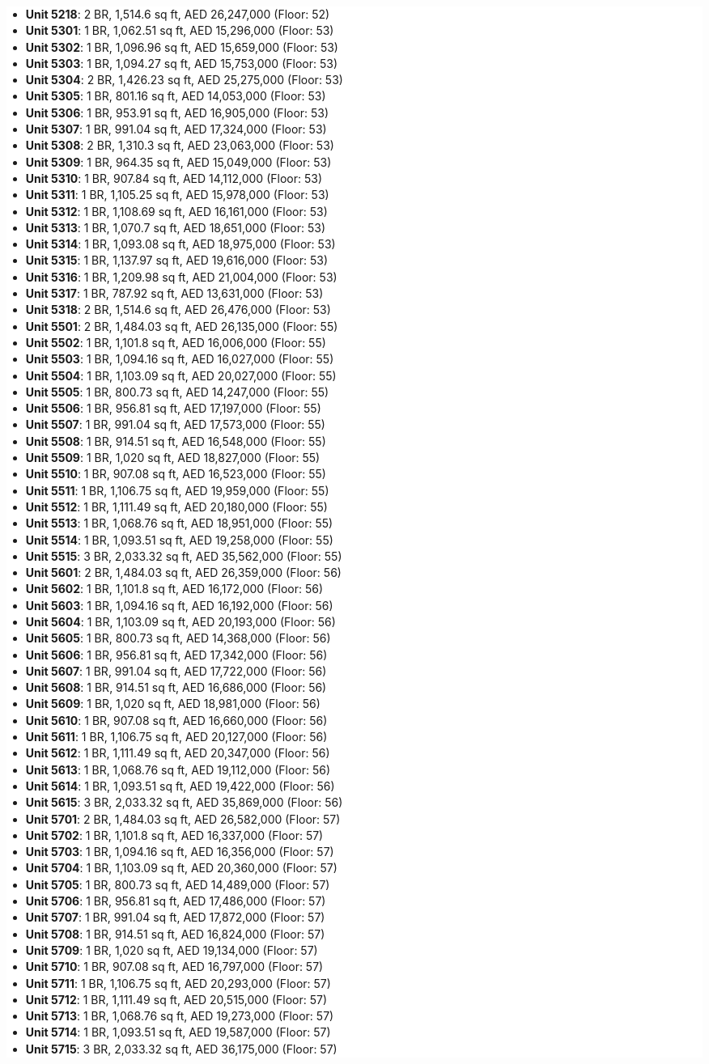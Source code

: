 - **Unit 5218**: 2 BR, 1,514.6 sq ft, AED 26,247,000 (Floor: 52)
- **Unit 5301**: 1 BR, 1,062.51 sq ft, AED 15,296,000 (Floor: 53)
- **Unit 5302**: 1 BR, 1,096.96 sq ft, AED 15,659,000 (Floor: 53)
- **Unit 5303**: 1 BR, 1,094.27 sq ft, AED 15,753,000 (Floor: 53)
- **Unit 5304**: 2 BR, 1,426.23 sq ft, AED 25,275,000 (Floor: 53)
- **Unit 5305**: 1 BR, 801.16 sq ft, AED 14,053,000 (Floor: 53)
- **Unit 5306**: 1 BR, 953.91 sq ft, AED 16,905,000 (Floor: 53)
- **Unit 5307**: 1 BR, 991.04 sq ft, AED 17,324,000 (Floor: 53)
- **Unit 5308**: 2 BR, 1,310.3 sq ft, AED 23,063,000 (Floor: 53)
- **Unit 5309**: 1 BR, 964.35 sq ft, AED 15,049,000 (Floor: 53)
- **Unit 5310**: 1 BR, 907.84 sq ft, AED 14,112,000 (Floor: 53)
- **Unit 5311**: 1 BR, 1,105.25 sq ft, AED 15,978,000 (Floor: 53)
- **Unit 5312**: 1 BR, 1,108.69 sq ft, AED 16,161,000 (Floor: 53)
- **Unit 5313**: 1 BR, 1,070.7 sq ft, AED 18,651,000 (Floor: 53)
- **Unit 5314**: 1 BR, 1,093.08 sq ft, AED 18,975,000 (Floor: 53)
- **Unit 5315**: 1 BR, 1,137.97 sq ft, AED 19,616,000 (Floor: 53)
- **Unit 5316**: 1 BR, 1,209.98 sq ft, AED 21,004,000 (Floor: 53)
- **Unit 5317**: 1 BR, 787.92 sq ft, AED 13,631,000 (Floor: 53)
- **Unit 5318**: 2 BR, 1,514.6 sq ft, AED 26,476,000 (Floor: 53)
- **Unit 5501**: 2 BR, 1,484.03 sq ft, AED 26,135,000 (Floor: 55)
- **Unit 5502**: 1 BR, 1,101.8 sq ft, AED 16,006,000 (Floor: 55)
- **Unit 5503**: 1 BR, 1,094.16 sq ft, AED 16,027,000 (Floor: 55)
- **Unit 5504**: 1 BR, 1,103.09 sq ft, AED 20,027,000 (Floor: 55)
- **Unit 5505**: 1 BR, 800.73 sq ft, AED 14,247,000 (Floor: 55)
- **Unit 5506**: 1 BR, 956.81 sq ft, AED 17,197,000 (Floor: 55)
- **Unit 5507**: 1 BR, 991.04 sq ft, AED 17,573,000 (Floor: 55)
- **Unit 5508**: 1 BR, 914.51 sq ft, AED 16,548,000 (Floor: 55)
- **Unit 5509**: 1 BR, 1,020 sq ft, AED 18,827,000 (Floor: 55)
- **Unit 5510**: 1 BR, 907.08 sq ft, AED 16,523,000 (Floor: 55)
- **Unit 5511**: 1 BR, 1,106.75 sq ft, AED 19,959,000 (Floor: 55)
- **Unit 5512**: 1 BR, 1,111.49 sq ft, AED 20,180,000 (Floor: 55)
- **Unit 5513**: 1 BR, 1,068.76 sq ft, AED 18,951,000 (Floor: 55)
- **Unit 5514**: 1 BR, 1,093.51 sq ft, AED 19,258,000 (Floor: 55)
- **Unit 5515**: 3 BR, 2,033.32 sq ft, AED 35,562,000 (Floor: 55)
- **Unit 5601**: 2 BR, 1,484.03 sq ft, AED 26,359,000 (Floor: 56)
- **Unit 5602**: 1 BR, 1,101.8 sq ft, AED 16,172,000 (Floor: 56)
- **Unit 5603**: 1 BR, 1,094.16 sq ft, AED 16,192,000 (Floor: 56)
- **Unit 5604**: 1 BR, 1,103.09 sq ft, AED 20,193,000 (Floor: 56)
- **Unit 5605**: 1 BR, 800.73 sq ft, AED 14,368,000 (Floor: 56)
- **Unit 5606**: 1 BR, 956.81 sq ft, AED 17,342,000 (Floor: 56)
- **Unit 5607**: 1 BR, 991.04 sq ft, AED 17,722,000 (Floor: 56)
- **Unit 5608**: 1 BR, 914.51 sq ft, AED 16,686,000 (Floor: 56)
- **Unit 5609**: 1 BR, 1,020 sq ft, AED 18,981,000 (Floor: 56)
- **Unit 5610**: 1 BR, 907.08 sq ft, AED 16,660,000 (Floor: 56)
- **Unit 5611**: 1 BR, 1,106.75 sq ft, AED 20,127,000 (Floor: 56)
- **Unit 5612**: 1 BR, 1,111.49 sq ft, AED 20,347,000 (Floor: 56)
- **Unit 5613**: 1 BR, 1,068.76 sq ft, AED 19,112,000 (Floor: 56)
- **Unit 5614**: 1 BR, 1,093.51 sq ft, AED 19,422,000 (Floor: 56)
- **Unit 5615**: 3 BR, 2,033.32 sq ft, AED 35,869,000 (Floor: 56)
- **Unit 5701**: 2 BR, 1,484.03 sq ft, AED 26,582,000 (Floor: 57)
- **Unit 5702**: 1 BR, 1,101.8 sq ft, AED 16,337,000 (Floor: 57)
- **Unit 5703**: 1 BR, 1,094.16 sq ft, AED 16,356,000 (Floor: 57)
- **Unit 5704**: 1 BR, 1,103.09 sq ft, AED 20,360,000 (Floor: 57)
- **Unit 5705**: 1 BR, 800.73 sq ft, AED 14,489,000 (Floor: 57)
- **Unit 5706**: 1 BR, 956.81 sq ft, AED 17,486,000 (Floor: 57)
- **Unit 5707**: 1 BR, 991.04 sq ft, AED 17,872,000 (Floor: 57)
- **Unit 5708**: 1 BR, 914.51 sq ft, AED 16,824,000 (Floor: 57)
- **Unit 5709**: 1 BR, 1,020 sq ft, AED 19,134,000 (Floor: 57)
- **Unit 5710**: 1 BR, 907.08 sq ft, AED 16,797,000 (Floor: 57)
- **Unit 5711**: 1 BR, 1,106.75 sq ft, AED 20,293,000 (Floor: 57)
- **Unit 5712**: 1 BR, 1,111.49 sq ft, AED 20,515,000 (Floor: 57)
- **Unit 5713**: 1 BR, 1,068.76 sq ft, AED 19,273,000 (Floor: 57)
- **Unit 5714**: 1 BR, 1,093.51 sq ft, AED 19,587,000 (Floor: 57)
- **Unit 5715**: 3 BR, 2,033.32 sq ft, AED 36,175,000 (Floor: 57)